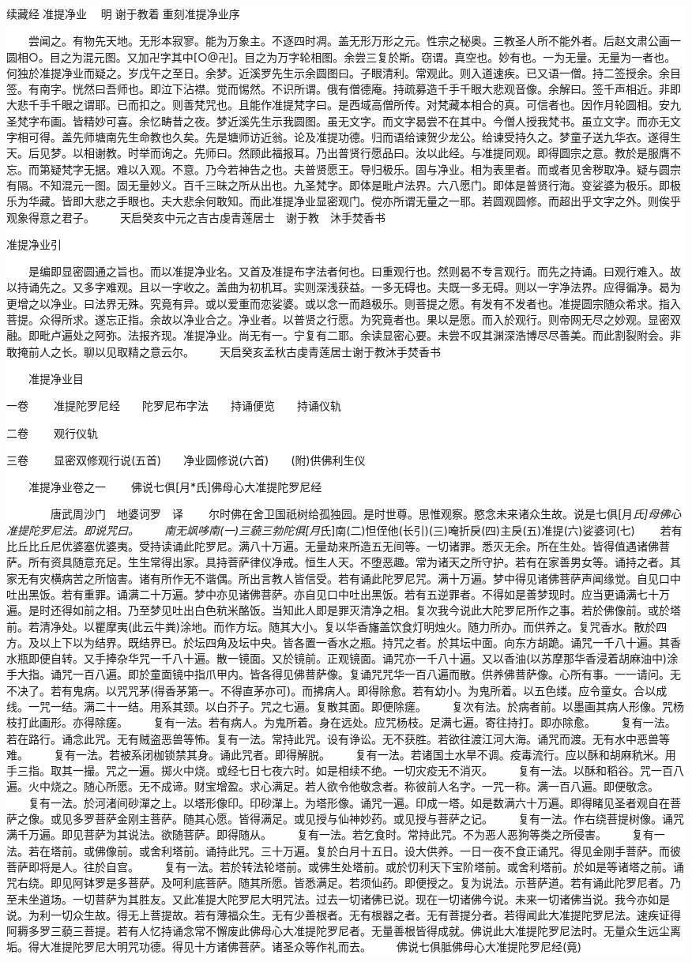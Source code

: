 续藏经   准提净业
　明 谢于教着
 重刻准提净业序

　　尝闻之。有物先天地。无形本寂寥。能为万象主。不逐四时凋。盖无形万形之元。性宗之秘奥。三教圣人所不能外者。后赵文肃公画一圆相○。目之为混元图。又加卍字其中[○@卍]。目之为万字轮相图。余尝三复於斯。窃谓。真空也。妙有也。一为无量。无量为一者也。何独於准提净业而疑之。岁戊午之至日。余梦。近溪罗先生示余圆图曰。子眼清利。常观此。则入道速疾。已又语一僧。持二签授余。余目签。有南字。恍然曰吾师也。即泣下沾襟。觉而惕然。不识所谓。俄有僧德庵。持疏募造千手千眼大悲观音像。余解曰。签千声相近。非即大悲千手千眼之谓耶。已而扣之。则善梵咒也。且能作准提梵字曰。是西域高僧所传。对梵藏本相合的真。可信者也。因作月轮圆相。安九圣梵字布画。皆精妙可喜。余忆畴昔之夜。梦近溪先生示我圆图。虽无文字。而文字曷尝不在其中。今僧人授我梵书。虽立文字。而亦无文字相可得。盖先师塘南先生命教也久矣。先是塘师访近翁。论及准提功德。归而语给谏贺少龙公。给谏受持久之。梦童子送九华衣。遂得生天。后见梦。以相谢教。时举而询之。先师曰。然顾此福报耳。乃出普贤行愿品曰。汝以此经。与准提同观。即得圆宗之意。教於是服膺不忘。而第疑梵字无据。难以入观。不意。乃今若神告之也。夫普贤愿王。导归极乐。固与净业。相为表里者。而或者见舍秽取净。疑与圆宗有隔。不知混元一图。固无量妙义。百千三昧之所从出也。九圣梵字。即体是毗卢法界。六八愿门。即体是普贤行海。变娑婆为极乐。即极乐为华藏。皆即大悲之手眼也。夫大悲余何敢知。而此准提净业显密观门。傥亦所谓无量之一耶。若圆观圆修。而超出乎文字之外。则俟乎观象得意之君子。
　　天启癸亥中元之吉古虔青莲居士　谢于教　沐手焚香书

 准提净业引

　　是编即显密圆通之旨也。而以准提净业名。又首及准提布字法者何也。曰重观行也。然则曷不专言观行。而先之持诵。曰观行难入。故以持诵先之。又多字难观。且以一字收之。盖曲为初机耳。实则深浅获益。一多无碍也。夫既一多无碍。则以一字净法界。应得徧净。曷为更增之以净业。曰法界无殊。究竟有异。或以爱重而恋娑婆。或以念一而趋极乐。则菩提之愿。有发有不发者也。准提圆宗随众希求。指入菩提。众得所求。遂忘正指。余故以净业合之。净业者。以普贤之行愿。为究竟者也。果以是愿。而入於观行。则帝网无尽之妙观。显密双融。即毗卢遍处之阿弥。法报齐现。准提净业。尚无有一。宁复有二耶。余读显密心要。未尝不叹其渊深浩博尽尽善美。而此割裂附会。非敢掩前人之长。聊以见取精之意云尔。
　　天启癸亥孟秋古虔青莲居士谢于教沐手焚香书

　　准提净业目

一卷
　　准提陀罗尼经　　陀罗尼布字法　　持诵便览　　持诵仪轨

二卷
　　观行仪轨

三卷
　　显密双修观行说(五首)　　净业圆修说(六首)　　(附)供佛利生仪
　　 

　　准提净业卷之一
　　佛说七俱[月*氏]佛母心大准提陀罗尼经

　　　　唐武周沙门　地婆诃罗　译
　　尔时佛在舍卫国祇树给孤独园。是时世尊。思惟观察。愍念未来诸众生故。说是七俱[月*氏]母佛心准提陀罗尼法。即说咒曰。
　　南无飒哆南(一)三藐三勃陀俱[月*氏]南(二)怛侄他(长引)(三)唵折戾(四)主戾(五)准提(六)娑婆诃(七)
　　若有比丘比丘尼优婆塞优婆夷。受持读诵此陀罗尼。满八十万遍。无量劫来所造五无间等。一切诸罪。悉灭无余。所在生处。皆得值遇诸佛菩萨。所有资具随意充足。生生常得出家。具持菩萨律仪净戒。恒生人天。不堕恶趣。常为诸天之所守护。若有在家善男女等。诵持之者。其家无有灾横病苦之所恼害。诸有所作无不谐偶。所出言教人皆信受。若有诵此陀罗尼咒。满十万遍。梦中得见诸佛菩萨声闻缘觉。自见口中吐出黑饭。若有重罪。诵满二十万遍。梦中亦见诸佛菩萨。亦自见口中吐出黑饭。若有五逆罪者。不得如是善梦现时。应当更诵满七十万遍。是时还得如前之相。乃至梦见吐出白色秔米酪饭。当知此人即是罪灭清净之相。复次我今说此大陀罗尼所作之事。若於佛像前。或於塔前。若清净处。以瞿摩夷(此云牛粪)涂地。而作方坛。随其大小。复以华香旛盖饮食灯明烛火。随力所办。而供养之。复咒香水。散於四方。及以上下以为结界。既结界已。於坛四角及坛中央。皆各置一香水之瓶。持咒之者。於其坛中面。向东方胡跪。诵咒一千八十遍。其香水瓶即便自转。又手捧杂华咒一千八十遍。散一镜面。又於镜前。正观镜面。诵咒亦一千八十遍。又以香油(以苏摩那华香浸着胡麻油中)涂手大指。诵咒一百八遍。即於童面镜中指爪甲内。皆各得见佛菩萨像。复诵咒咒华一百八遍而散。供养佛菩萨像。心所有事。一一请问。无不决了。若有鬼病。以咒咒茅(得香茅第一。不得直茅亦可)。而拂病人。即得除愈。若有幼小。为鬼所着。以五色缕。应令童女。合以成线。一咒一结。满二十一结。用系其颈。以白芥子。咒之七遍。复散其面。即便除瘥。
　　复次有法。於病者前。以墨画其病人形像。咒杨枝打此画形。亦得除瘥。
　　复有一法。若有病人。为鬼所着。身在远处。应咒杨枝。足满七遍。寄往持打。即亦除愈。
　　复有一法。若在路行。诵念此咒。无有贼盗恶兽等怖。复有一法。常持此咒。设有诤讼。无不获胜。若欲往渡江河大海。诵咒而渡。无有水中恶兽等难。
　　复有一法。若被系闭枷锁禁其身。诵此咒者。即得解脱。
　　复有一法。若诸国土水旱不调。疫毒流行。应以酥和胡麻秔米。用手三指。取其一撮。咒之一遍。掷火中烧。或经七日七夜六时。如是相续不绝。一切灾疫无不消灭。
　　复有一法。以酥和稻谷。咒一百八遍。火中烧之。随心所愿。无不成谛。财宝增盈。求心满足。若人欲令他敬念者。称彼前人名字。一咒一称。满一百八遍。即便敬念。
　　复有一法。於河渚间砂潬之上。以塔形像印。印砂潬上。为塔形像。诵咒一遍。印成一塔。如是数满六十万遍。即得睹见圣者观自在菩萨之像。或见多罗菩萨金刚主菩萨。随其心愿。皆得满足。或见授与仙神妙药。或见授与菩萨之记。
　　复有一法。作右绕菩提树像。诵咒满千万遍。即见菩萨为其说法。欲随菩萨。即得随从。
　　复有一法。若乞食时。常持此咒。不为恶人恶狗等类之所侵害。
　　复有一法。若在塔前。或佛像前。或舍利塔前。诵持此咒。三十万遍。复於白月十五日。设大供养。一日一夜不食正诵咒。得见金刚手菩萨。而彼菩萨即将是人。往於自宫。
　　复有一法。若於转法轮塔前。或佛生处塔前。或於忉利天下宝阶塔前。或舍利塔前。於如是等诸塔之前。诵咒右绕。即见阿钵罗是多菩萨。及呵利底菩萨。随其所愿。皆悉满足。若须仙药。即便授之。复为说法。示菩萨道。若有诵此陀罗尼者。乃至未坐道场。一切菩萨为其胜友。又此准提大陀罗尼大明咒法。过去一切诸佛已说。现在一切诸佛今说。未来一切诸佛当说。我今亦如是说。为利一切众生故。得无上菩提故。若有薄福众生。无有少善根者。无有根器之者。无有菩提分者。若得闻此大准提陀罗尼法。速疾证得阿耨多罗三藐三菩提。若有人忆持诵念常不懈废此佛母心大准提陀罗尼者。无量善根皆得成就。佛说此大准提陀罗尼法时。无量众生远尘离垢。得大准提陀罗尼大明咒功德。得见十方诸佛菩萨。诸圣众等作礼而去。
　　佛说七俱胝佛母心大准提陀罗尼经(竟)
